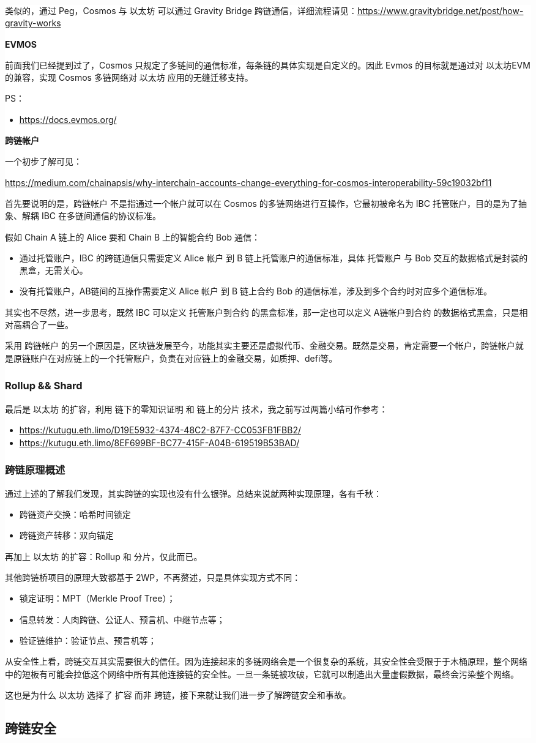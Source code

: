 类似的，通过 Peg，Cosmos 与 以太坊 可以通过 Gravity Bridge 跨链通信，详细流程请见：https://www.gravitybridge.net/post/how-gravity-works

**EVMOS**

前面我们已经提到过了，Cosmos 只规定了多链间的通信标准，每条链的具体实现是自定义的。因此 Evmos 的目标就是通过对 以太坊EVM 的兼容，实现 Cosmos 多链网络对 以太坊 应用的无缝迁移支持。

PS：
- https://docs.evmos.org/

**跨链帐户**

一个初步了解可见：

<https://medium.com/chainapsis/why-interchain-accounts-change-everything-for-cosmos-interoperability-59c19032bf11>

首先要说明的是，跨链帐户 不是指通过一个帐户就可以在 Cosmos 的多链网络进行互操作，它最初被命名为 IBC 托管账户，目的是为了抽象、解耦 IBC 在多链间通信的协议标准。

假如 Chain A 链上的 Alice 要和 Chain B 上的智能合约 Bob 通信：

* 通过托管账户，IBC 的跨链通信只需要定义 Alice 帐户 到 B 链上托管账户的通信标准，具体 托管账户 与 Bob 交互的数据格式是封装的黑盒，无需关心。

* 没有托管账户，AB链间的互操作需要定义 Alice 帐户 到 B 链上合约 Bob 的通信标准，涉及到多个合约时对应多个通信标准。

其实也不尽然，进一步思考，既然 IBC 可以定义 托管账户到合约 的黑盒标准，那一定也可以定义 A链帐户到合约 的数据格式黑盒，只是相对高耦合了一些。

采用 跨链帐户 的另一个原因是，区块链发展至今，功能其实主要还是虚拟代币、金融交易。既然是交易，肯定需要一个帐户，跨链帐户就是原链账户在对应链上的一个托管账户，负责在对应链上的金融交易，如质押、defi等。

### Rollup && Shard

最后是 以太坊 的扩容，利用 链下的零知识证明 和 链上的分片 技术，我之前写过两篇小结可作参考：
- https://kutugu.eth.limo/D19E5932-4374-48C2-87F7-CC053FB1FBB2/
- https://kutugu.eth.limo/8EF699BF-BC77-415F-A04B-619519B53BAD/

### 跨链原理概述

通过上述的了解我们发现，其实跨链的实现也没有什么银弹。总结来说就两种实现原理，各有千秋：

* 跨链资产交换：哈希时间锁定

* 跨链资产转移：双向锚定

再加上 以太坊 的扩容：Rollup 和 分片，仅此而已。

其他跨链桥项目的原理大致都基于 2WP，不再赘述，只是具体实现方式不同：

* 锁定证明：MPT（Merkle Proof Tree）；

* 信息转发：人肉跨链、公证人、预言机、中继节点等；

* 验证链维护：验证节点、预言机等；

从安全性上看，跨链交互其实需要很大的信任。因为连接起来的多链网络会是一个很复杂的系统，其安全性会受限于于木桶原理，整个网络中的短板有可能会拉低这个网络中所有其他连接链的安全性。一旦一条链被攻破，它就可以制造出大量虚假数据，最终会污染整个网络。

这也是为什么 以太坊 选择了 扩容 而非 跨链，接下来就让我们进一步了解跨链安全和事故。

## 跨链安全
